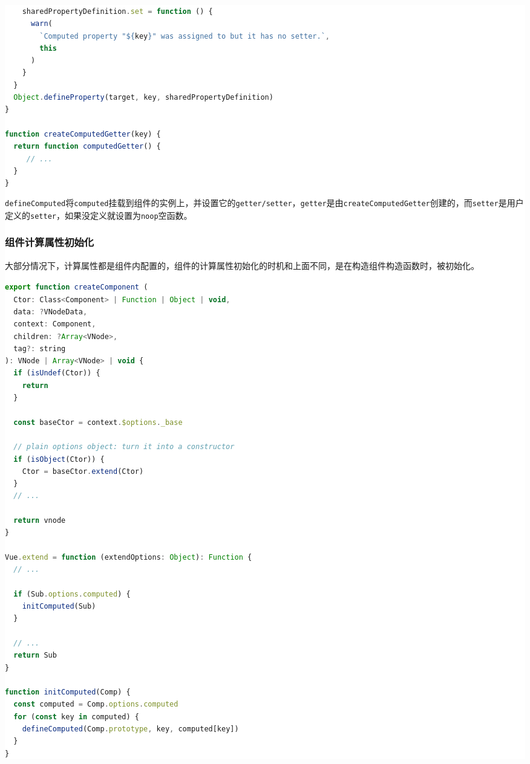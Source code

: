 ```javascript
    sharedPropertyDefinition.set = function () {
      warn(
        `Computed property "${key}" was assigned to but it has no setter.`,
        this
      )
    }
  }
  Object.defineProperty(target, key, sharedPropertyDefinition)
}

function createComputedGetter(key) {
  return function computedGetter() {
     // ...
  }
}
```

`defineComputed`将`computed`挂载到组件的实例上，并设置它的`getter/setter`，`getter`是由`createComputedGetter`创建的，而`setter`是用户定义的`setter`，如果没定义就设置为`noop`空函数。

### 组件计算属性初始化

大部分情况下，计算属性都是组件内配置的，组件的计算属性初始化的时机和上面不同，是在构造组件构造函数时，被初始化。

```javascript
export function createComponent (
  Ctor: Class<Component> | Function | Object | void,
  data: ?VNodeData,
  context: Component,
  children: ?Array<VNode>,
  tag?: string
): VNode | Array<VNode> | void {
  if (isUndef(Ctor)) {
    return
  }

  const baseCtor = context.$options._base

  // plain options object: turn it into a constructor
  if (isObject(Ctor)) {
    Ctor = baseCtor.extend(Ctor)
  }
  // ...

  return vnode
}

Vue.extend = function (extendOptions: Object): Function {
  // ...
    
  if (Sub.options.computed) {
    initComputed(Sub)
  }
    
  // ...
  return Sub
}

function initComputed(Comp) {
  const computed = Comp.options.computed
  for (const key in computed) {
    defineComputed(Comp.prototype, key, computed[key])
  }
}
```